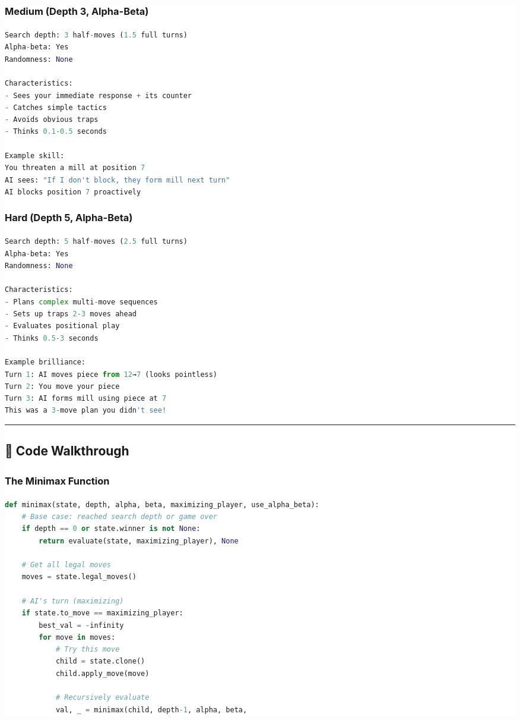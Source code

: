 ### Medium (Depth 3, Alpha-Beta)

```python
Search depth: 3 half-moves (1.5 full turns)
Alpha-beta: Yes
Randomness: None

Characteristics:
- Sees your immediate response + its counter
- Catches simple tactics
- Avoids obvious traps
- Thinks 0.1-0.5 seconds

Example skill:
You threaten a mill at position 7
AI sees: "If I don't block, they form mill next turn"
AI blocks position 7 proactively
```

### Hard (Depth 5, Alpha-Beta)

```python
Search depth: 5 half-moves (2.5 full turns)
Alpha-beta: Yes
Randomness: None

Characteristics:
- Plans complex multi-move sequences
- Sets up traps 2-3 moves ahead
- Evaluates positional play
- Thinks 0.5-3 seconds

Example brilliance:
Turn 1: AI moves piece from 12→7 (looks pointless)
Turn 2: You move your piece
Turn 3: AI forms mill using piece at 7
This was a 3-move plan you didn't see!
```

---

## 🧪 Code Walkthrough

### The Minimax Function

```python
def minimax(state, depth, alpha, beta, maximizing_player, use_alpha_beta):
    # Base case: reached search depth or game over
    if depth == 0 or state.winner is not None:
        return evaluate(state, maximizing_player), None
    
    # Get all legal moves
    moves = state.legal_moves()
    
    # AI's turn (maximizing)
    if state.to_move == maximizing_player:
        best_val = -infinity
        for move in moves:
            # Try this move
            child = state.clone()
            child.apply_move(move)
            
            # Recursively evaluate
            val, _ = minimax(child, depth-1, alpha, beta, 
```